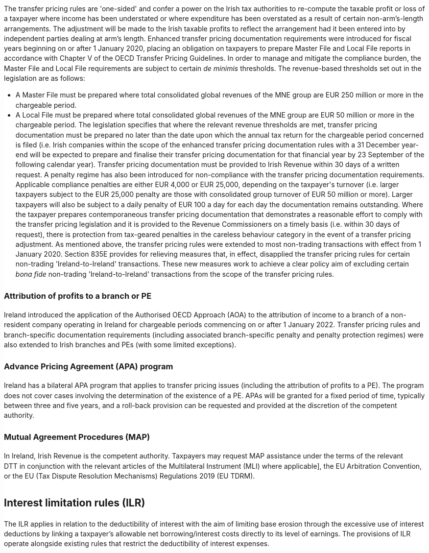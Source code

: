 The transfer pricing rules are 'one-sided' and confer a power on the Irish tax authorities to re-compute the taxable profit or loss of a taxpayer where income has been understated or where expenditure has been overstated as a result of certain non-arm’s-length arrangements. The adjustment will be made to the Irish taxable profits to reflect the arrangement had it been entered into by independent parties dealing at arm’s length.
Enhanced transfer pricing documentation requirements were introduced for fiscal years beginning on or after 1 January 2020, placing an obligation on taxpayers to prepare Master File and Local File reports in accordance with Chapter V of the OECD Transfer Pricing Guidelines.
In order to manage and mitigate the compliance burden, the Master File and Local File requirements are subject to certain *de minimis* thresholds. The revenue-based thresholds set out in the legislation are as follows:
* A Master File must be prepared where total consolidated global revenues of the MNE group are EUR 250 million or more in the chargeable period.
* A Local File must be prepared where total consolidated global revenues of the MNE group are EUR 50 million or more in the chargeable period.
The legislation specifies that where the relevant revenue thresholds are met, transfer pricing documentation must be prepared no later than the date upon which the annual tax return for the chargeable period concerned is filed (i.e. Irish companies within the scope of the enhanced transfer pricing documentation rules with a 31 December year-end will be expected to prepare and finalise their transfer pricing documentation for that financial year by 23 September of the following calendar year). Transfer pricing documentation must be provided to Irish Revenue within 30 days of a written request.
A penalty regime has also been introduced for non-compliance with the transfer pricing documentation requirements. Applicable compliance penalties are either EUR 4,000 or EUR 25,000, depending on the taxpayer's turnover (i.e. larger taxpayers subject to the EUR 25,000 penalty are those with consolidated group turnover of EUR 50 million or more). Larger taxpayers will also be subject to a daily penalty of EUR 100 a day for each day the documentation remains outstanding.
Where the taxpayer prepares contemporaneous transfer pricing documentation that demonstrates a reasonable effort to comply with the transfer pricing legislation and it is provided to the Revenue Commissioners on a timely basis (i.e. within 30 days of request), there is protection from tax-geared penalties in the careless behaviour category in the event of a transfer pricing adjustment.
As mentioned above, the transfer pricing rules were extended to most non-trading transactions with effect from 1 January 2020. Section 835E provides for relieving measures that, in effect, disapplied the transfer pricing rules for certain non-trading 'Ireland-to-Ireland' transactions. These new measures work to achieve a clear policy aim of excluding certain *bona fide* non-trading 'Ireland-to-Ireland' transactions from the scope of the transfer pricing rules.
### Attribution of profits to a branch or PE
Ireland introduced the application of the Authorised OECD Approach (AOA) to the attribution of income to a branch of a non-resident company operating in Ireland for chargeable periods commencing on or after 1 January 2022.
Transfer pricing rules and branch-specific documentation requirements (including associated branch-specific penalty and penalty protection regimes) were also extended to Irish branches and PEs (with some limited exceptions).
### Advance Pricing Agreement (APA) program
Ireland has a bilateral APA program that applies to transfer pricing issues (including the attribution of profits to a PE). The program does not cover cases involving the determination of the existence of a PE.
APAs will be granted for a fixed period of time, typically between three and five years, and a roll-back provision can be requested and provided at the discretion of the competent authority.
### Mutual Agreement Procedures (MAP)
In Ireland, Irish Revenue is the competent authority. Taxpayers may request MAP assistance under the terms of the relevant DTT in conjunction with the relevant articles of the Multilateral Instrument (MLI) where applicable], the EU Arbitration Convention, or the EU (Tax Dispute Resolution Mechanisms) Regulations 2019 (EU TDRM).
## Interest limitation rules (ILR)
The ILR applies in relation to the deductibility of interest with the aim of limiting base erosion through the excessive use of interest deductions by linking a taxpayer’s allowable net borrowing/interest costs directly to its level of earnings. The provisions of ILR operate alongside existing rules that restrict the deductibility of interest expenses.